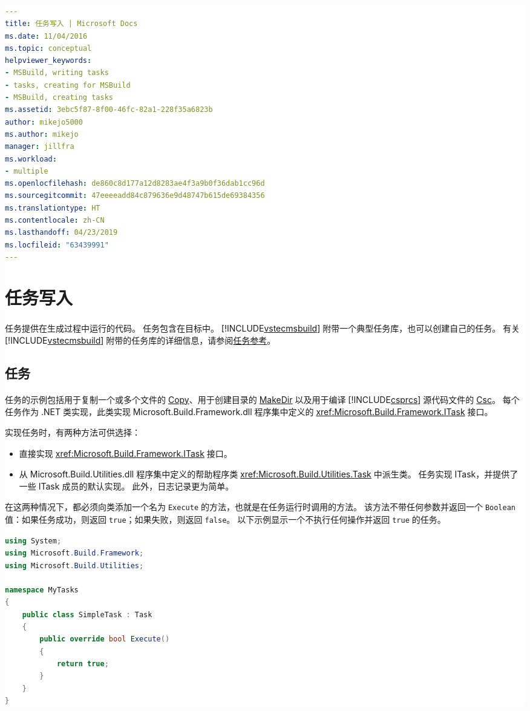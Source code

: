 ```yaml
---
title: 任务写入 | Microsoft Docs
ms.date: 11/04/2016
ms.topic: conceptual
helpviewer_keywords:
- MSBuild, writing tasks
- tasks, creating for MSBuild
- MSBuild, creating tasks
ms.assetid: 3ebc5f87-8f00-46fc-82a1-228f35a6823b
author: mikejo5000
ms.author: mikejo
manager: jillfra
ms.workload:
- multiple
ms.openlocfilehash: de860c8d177a12d8283ae4f3a9b0f36dab1cc96d
ms.sourcegitcommit: 47eeeeadd84c879636e9d48747b615de69384356
ms.translationtype: HT
ms.contentlocale: zh-CN
ms.lasthandoff: 04/23/2019
ms.locfileid: "63439991"
---
```

# <a name="task-writing"></a>任务写入
任务提供在生成过程中运行的代码。 任务包含在目标中。 [!INCLUDE[vstecmsbuild](../extensibility/internals/includes/vstecmsbuild_md.md)] 附带一个典型任务库，也可以创建自己的任务。 有关 [!INCLUDE[vstecmsbuild](../extensibility/internals/includes/vstecmsbuild_md.md)] 附带的任务库的详细信息，请参阅[任务参考](../msbuild/msbuild-task-reference.md)。

## <a name="tasks"></a>任务
 任务的示例包括用于复制一个或多个文件的 [Copy](../msbuild/copy-task.md)、用于创建目录的 [MakeDir](../msbuild/makedir-task.md) 以及用于编译 [!INCLUDE[csprcs](../data-tools/includes/csprcs_md.md)] 源代码文件的 [Csc](../msbuild/csc-task.md)。 每个任务作为 .NET 类实现，此类实现 Microsoft.Build.Framework.dll 程序集中定义的 <xref:Microsoft.Build.Framework.ITask> 接口。

 实现任务时，有两种方法可供选择：

- 直接实现 <xref:Microsoft.Build.Framework.ITask> 接口。

- 从 Microsoft.Build.Utilities.dll 程序集中定义的帮助程序类 <xref:Microsoft.Build.Utilities.Task> 中派生类。 任务实现 ITask，并提供了一些 ITask 成员的默认实现。 此外，日志记录更为简单。

在这两种情况下，都必须向类添加一个名为 `Execute` 的方法，也就是在任务运行时调用的方法。 该方法不带任何参数并返回一个 `Boolean` 值：如果任务成功，则返回 `true`；如果失败，则返回 `false`。 以下示例显示一个不执行任何操作并返回 `true` 的任务。

```csharp
using System;
using Microsoft.Build.Framework;
using Microsoft.Build.Utilities;

namespace MyTasks
{
    public class SimpleTask : Task
    {
        public override bool Execute()
        {
            return true;
        }
    }
}
```
